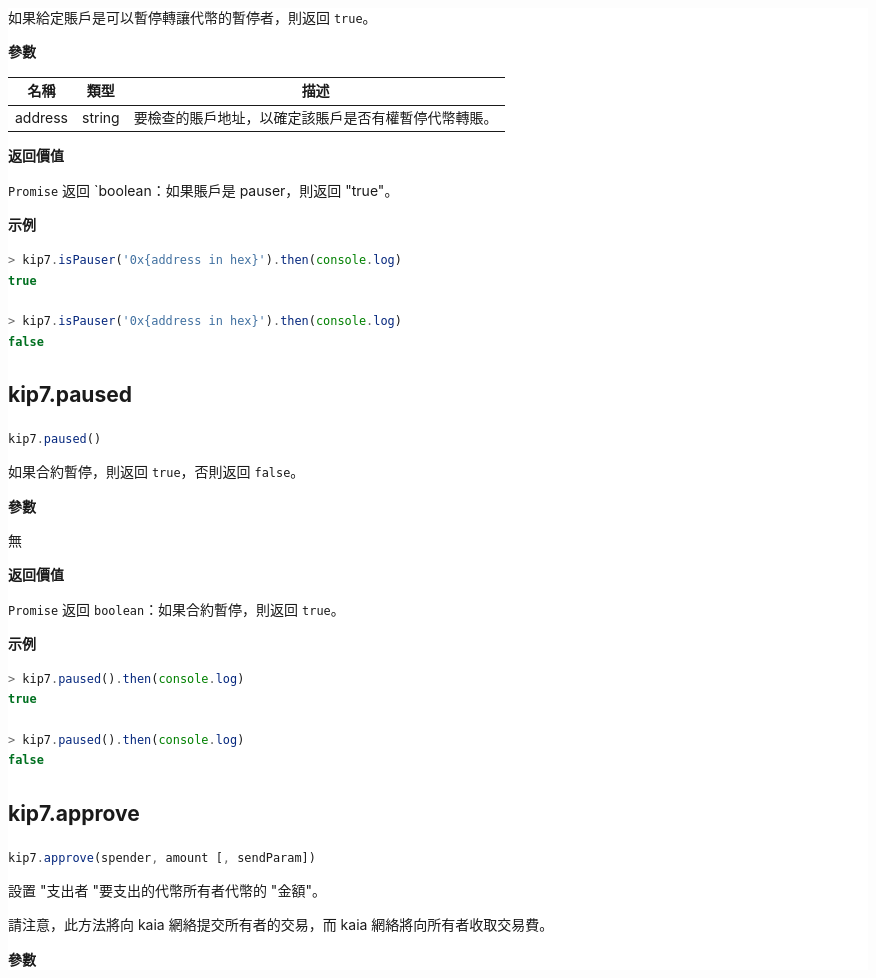 如果給定賬戶是可以暫停轉讓代幣的暫停者，則返回 `true`。

**參數**

| 名稱      | 類型     | 描述                         |
| ------- | ------ | -------------------------- |
| address | string | 要檢查的賬戶地址，以確定該賬戶是否有權暫停代幣轉賬。 |

**返回價值**

`Promise` 返回 \`boolean：如果賬戶是 pauser，則返回 "true"。

**示例**

```javascript
> kip7.isPauser('0x{address in hex}').then(console.log)
true

> kip7.isPauser('0x{address in hex}').then(console.log)
false
```

## kip7.paused<a id="kip7-paused"></a>

```javascript
kip7.paused()
```

如果合約暫停，則返回 `true`，否則返回 `false`。

**參數**

無

**返回價值**

`Promise` 返回 `boolean`：如果合約暫停，則返回 `true`。

**示例**

```javascript
> kip7.paused().then(console.log)
true

> kip7.paused().then(console.log)
false
```

## kip7.approve<a id="kip7-approve"></a>

```javascript
kip7.approve(spender, amount [, sendParam])
```

設置 "支出者 "要支出的代幣所有者代幣的 "金額"。

請注意，此方法將向 kaia 網絡提交所有者的交易，而 kaia 網絡將向所有者收取交易費。

**參數**


[getTransactionReceipt]: ../caver-rpc/klay.md#caver-rpc-klay-gettransactionreceipt